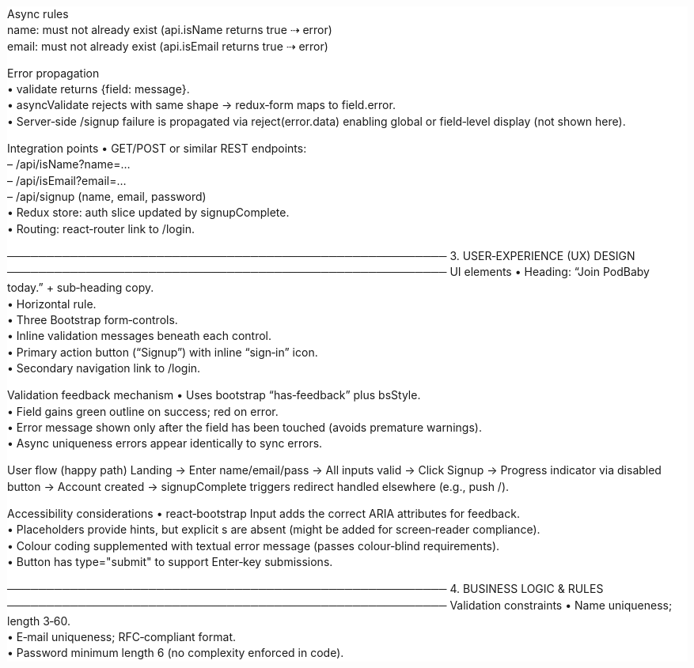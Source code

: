 Async rules  
  name: must not already exist (api.isName returns true ⇢ error)  
  email: must not already exist (api.isEmail returns true ⇢ error)  

Error propagation  
• validate returns {field: message}.  
• asyncValidate rejects with same shape → redux‑form maps to
  field.error.  
• Server‑side /signup failure is propagated via reject(error.data)
  enabling global or field‑level display (not shown here).

Integration points
• GET/POST or similar REST endpoints:  
  – /api/isName?name=…  
  – /api/isEmail?email=…  
  – /api/signup (name, email, password)  
• Redux store: auth slice updated by signupComplete.  
• Routing: react‑router link to /login.

────────────────────────────────────────────────────────
3. USER‑EXPERIENCE (UX) DESIGN
────────────────────────────────────────────────────────
UI elements
• Heading: “Join PodBaby today.” + sub‑heading copy.  
• Horizontal rule.  
• Three Bootstrap form‑controls.  
• Inline validation messages beneath each control.  
• Primary action button (“Signup”) with inline “sign‑in” icon.  
• Secondary navigation link to /login.

Validation feedback mechanism
• Uses bootstrap “has‑feedback” plus bsStyle.  
• Field gains green outline on success; red on error.  
• Error message shown only after the field has been touched
  (avoids premature warnings).  
• Async uniqueness errors appear identically to sync errors.

User flow (happy path)
Landing → Enter name/email/pass → All inputs valid → Click Signup →
Progress indicator via disabled button → Account created →
signupComplete triggers redirect handled elsewhere (e.g., push /).

Accessibility considerations
• react‑bootstrap Input adds the correct ARIA attributes for feedback.  
• Placeholders provide hints, but explicit <label>s are absent (might
  be added for screen‑reader compliance).  
• Colour coding supplemented with textual error message (passes
  colour‑blind requirements).  
• Button has type="submit" to support Enter‑key submissions.

────────────────────────────────────────────────────────
4. BUSINESS LOGIC & RULES
────────────────────────────────────────────────────────
Validation constraints
• Name uniqueness; length 3‑60.  
• E‑mail uniqueness; RFC‑compliant format.  
• Password minimum length 6 (no complexity enforced in code).  
